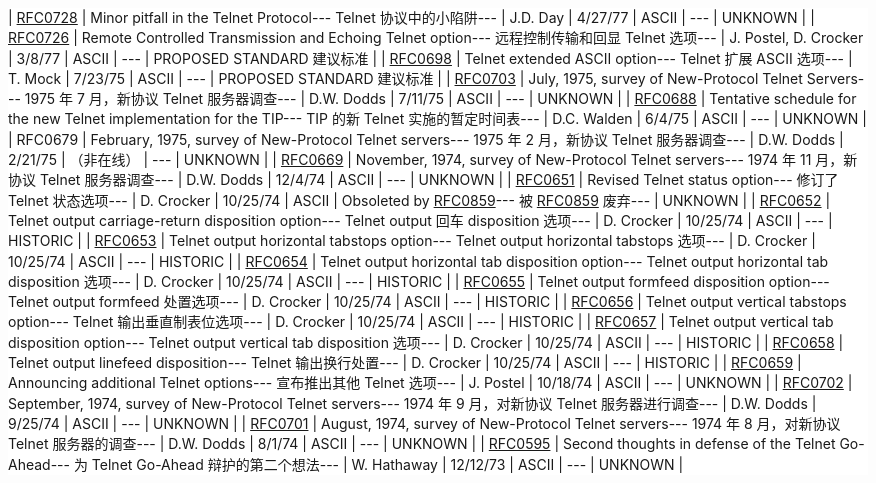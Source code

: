 | [RFC0728](http://www.ietf.org/rfc/rfc728.txt)  | Minor pitfall in the Telnet Protocol--- Telnet 协议中的小陷阱--- | J.D. Day                                         | 4/27/77       | ASCII      | ---                                                          | UNKNOWN                    |
| [RFC0726](http://www.ietf.org/rfc/rfc726.txt)  | Remote Controlled Transmission and Echoing Telnet option--- 远程控制传输和回显 Telnet 选项--- | J. Postel, D. Crocker                            | 3/8/77        | ASCII      | ---                                                          | PROPOSED STANDARD 建议标准 |
| [RFC0698](http://www.ietf.org/rfc/rfc698.txt)  | Telnet extended ASCII option--- Telnet 扩展 ASCII 选项---    | T. Mock                                          | 7/23/75       | ASCII      | ---                                                          | PROPOSED STANDARD 建议标准 |
| [RFC0703](http://www.ietf.org/rfc/rfc703.txt)  | July, 1975, survey of New-Protocol Telnet Servers--- 1975 年 7 月，新协议 Telnet 服务器调查--- | D.W. Dodds                                       | 7/11/75       | ASCII      | ---                                                          | UNKNOWN                    |
| [RFC0688](http://www.ietf.org/rfc/rfc688.txt)  | Tentative schedule for the new Telnet implementation for the TIP--- TIP 的新 Telnet 实施的暂定时间表--- | D.C. Walden                                      | 6/4/75        | ASCII      | ---                                                          | UNKNOWN                    |
| RFC0679                                        | February, 1975, survey of New-Protocol Telnet servers--- 1975 年 2 月，新协议 Telnet 服务器调查--- | D.W. Dodds                                       | 2/21/75       | （非在线） | ---                                                          | UNKNOWN                    |
| [RFC0669](http://www.ietf.org/rfc/rfc669.txt)  | November, 1974, survey of New-Protocol Telnet servers--- 1974 年 11 月，新协议 Telnet 服务器调查--- | D.W. Dodds                                       | 12/4/74       | ASCII      | ---                                                          | UNKNOWN                    |
| [RFC0651](http://www.ietf.org/rfc/rfc651.txt)  | Revised Telnet status option--- 修订了 Telnet 状态选项---    | D. Crocker                                       | 10/25/74      | ASCII      | Obsoleted by [RFC0859](http://www.ietf.org/rfc/rfc859.txt)--- 被 [RFC0859](http://www.ietf.org/rfc/rfc859.txt) 废弃--- | UNKNOWN                    |
| [RFC0652](http://www.ietf.org/rfc/rfc652.txt)  | Telnet output carriage-return disposition option--- Telnet output 回车 disposition 选项--- | D. Crocker                                       | 10/25/74      | ASCII      | ---                                                          | HISTORIC                   |
| [RFC0653](http://www.ietf.org/rfc/rfc653.txt)  | Telnet output horizontal tabstops option--- Telnet output horizontal tabstops 选项--- | D. Crocker                                       | 10/25/74      | ASCII      | ---                                                          | HISTORIC                   |
| [RFC0654](http://www.ietf.org/rfc/rfc654.txt)  | Telnet output horizontal tab disposition option--- Telnet output horizontal tab disposition 选项--- | D. Crocker                                       | 10/25/74      | ASCII      | ---                                                          | HISTORIC                   |
| [RFC0655](http://www.ietf.org/rfc/rfc655.txt)  | Telnet output formfeed disposition option--- Telnet output formfeed 处置选项--- | D. Crocker                                       | 10/25/74      | ASCII      | ---                                                          | HISTORIC                   |
| [RFC0656](http://www.ietf.org/rfc/rfc656.txt)  | Telnet output vertical tabstops option--- Telnet 输出垂直制表位选项--- | D. Crocker                                       | 10/25/74      | ASCII      | ---                                                          | HISTORIC                   |
| [RFC0657](http://www.ietf.org/rfc/rfc657.txt)  | Telnet output vertical tab disposition option--- Telnet output vertical tab disposition 选项--- | D. Crocker                                       | 10/25/74      | ASCII      | ---                                                          | HISTORIC                   |
| [RFC0658](http://www.ietf.org/rfc/rfc658.txt)  | Telnet output linefeed disposition--- Telnet 输出换行处置--- | D. Crocker                                       | 10/25/74      | ASCII      | ---                                                          | HISTORIC                   |
| [RFC0659](http://www.ietf.org/rfc/rfc659.txt)  | Announcing additional Telnet options--- 宣布推出其他 Telnet 选项--- | J. Postel                                        | 10/18/74      | ASCII      | ---                                                          | UNKNOWN                    |
| [RFC0702](http://www.ietf.org/rfc/rfc702.txt)  | September, 1974, survey of New-Protocol Telnet servers--- 1974 年 9 月，对新协议 Telnet 服务器进行调查--- | D.W. Dodds                                       | 9/25/74       | ASCII      | ---                                                          | UNKNOWN                    |
| [RFC0701](http://www.ietf.org/rfc/rfc701.txt)  | August, 1974, survey of New-Protocol Telnet servers--- 1974 年 8 月，对新协议 Telnet 服务器的调查--- | D.W. Dodds                                       | 8/1/74        | ASCII      | ---                                                          | UNKNOWN                    |
| [RFC0595](http://www.ietf.org/rfc/rfc595.txt)  | Second thoughts in defense of the Telnet Go-Ahead--- 为 Telnet Go-Ahead 辩护的第二个想法--- | W. Hathaway                                      | 12/12/73      | ASCII      | ---                                                          | UNKNOWN                    |